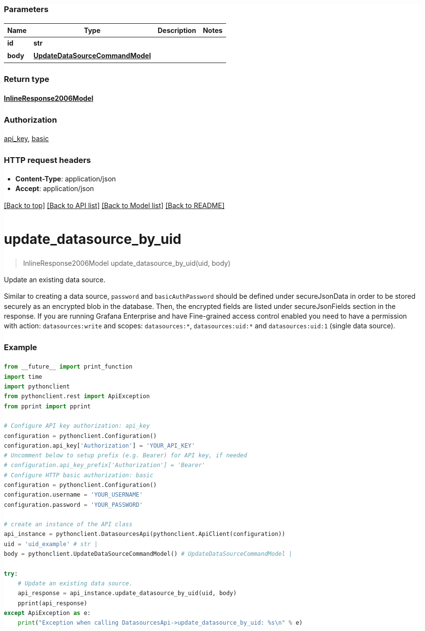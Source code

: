 ### Parameters

Name | Type | Description  | Notes
------------- | ------------- | ------------- | -------------
 **id** | **str**|  | 
 **body** | [**UpdateDataSourceCommandModel**](UpdateDataSourceCommandModel.md)|  | 

### Return type

[**InlineResponse2006Model**](InlineResponse2006Model.md)

### Authorization

[api_key](../README.md#api_key), [basic](../README.md#basic)

### HTTP request headers

 - **Content-Type**: application/json
 - **Accept**: application/json

[[Back to top]](#) [[Back to API list]](../README.md#documentation-for-api-endpoints) [[Back to Model list]](../README.md#documentation-for-models) [[Back to README]](../README.md)

# **update_datasource_by_uid**
> InlineResponse2006Model update_datasource_by_uid(uid, body)

Update an existing data source.

Similar to creating a data source, `password` and `basicAuthPassword` should be defined under secureJsonData in order to be stored securely as an encrypted blob in the database. Then, the encrypted fields are listed under secureJsonFields section in the response.  If you are running Grafana Enterprise and have Fine-grained access control enabled you need to have a permission with action: `datasources:write` and scopes: `datasources:*`, `datasources:uid:*` and `datasources:uid:1` (single data source).

### Example
```python
from __future__ import print_function
import time
import pythonclient
from pythonclient.rest import ApiException
from pprint import pprint

# Configure API key authorization: api_key
configuration = pythonclient.Configuration()
configuration.api_key['Authorization'] = 'YOUR_API_KEY'
# Uncomment below to setup prefix (e.g. Bearer) for API key, if needed
# configuration.api_key_prefix['Authorization'] = 'Bearer'
# Configure HTTP basic authorization: basic
configuration = pythonclient.Configuration()
configuration.username = 'YOUR_USERNAME'
configuration.password = 'YOUR_PASSWORD'

# create an instance of the API class
api_instance = pythonclient.DatasourcesApi(pythonclient.ApiClient(configuration))
uid = 'uid_example' # str | 
body = pythonclient.UpdateDataSourceCommandModel() # UpdateDataSourceCommandModel | 

try:
    # Update an existing data source.
    api_response = api_instance.update_datasource_by_uid(uid, body)
    pprint(api_response)
except ApiException as e:
    print("Exception when calling DatasourcesApi->update_datasource_by_uid: %s\n" % e)
```